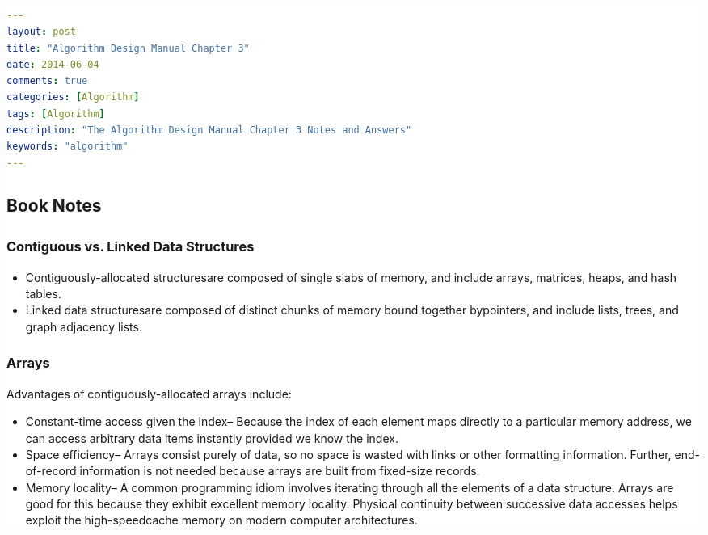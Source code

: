 ```yaml
---
layout: post
title: "Algorithm Design Manual Chapter 3"
date: 2014-06-04
comments: true
categories: [Algorithm]
tags: [Algorithm]
description: "The Algorithm Design Manual Chapter 3 Notes and Answers"
keywords: "algorithm"
---
```


<div id="outline-container-sec-1" class="outline-2">
<h2 id="sec-1">Book Notes</h2>
<div class="outline-text-2" id="text-1">
</div><div id="outline-container-sec-1-1" class="outline-3">
<h3 id="sec-1-1">Contiguous vs. Linked Data Structures</h3>
<div class="outline-text-3" id="text-1-1">
<ul class="org-ul">
<li>Contiguously-allocated structuresare composed of single slabs of
memory, and include arrays, matrices, heaps, and hash tables.
</li>
<li>Linked data structuresare composed of distinct chunks of memory
bound together bypointers, and include lists, trees, and graph
adjacency lists.
</li>
</ul>


</div>
</div>
<div id="outline-container-sec-1-2" class="outline-3">
<h3 id="sec-1-2">Arrays</h3>
<div class="outline-text-3" id="text-1-2">
<p>
Advantages of contiguously-allocated arrays include:
</p>
<ul class="org-ul">
<li>Constant-time access given the index– Because the index of each
element maps directly to a particular memory address, we can access
arbitrary data items instantly provided we know the index.
</li>
<li>Space efficiency– Arrays consist purely of data, so no space is
wasted with links or other formatting information. Further,
end-of-record information is not needed because arrays are built
from fixed-size records.
</li>
<li>Memory locality– A common programming idiom involves iterating
through all the elements of a data structure. Arrays are good for
this because they exhibit excellent memory locality. Physical
continuity between successive data accesses helps exploit the
high-speedcache memory on modern computer architectures.
</li>
</ul>
